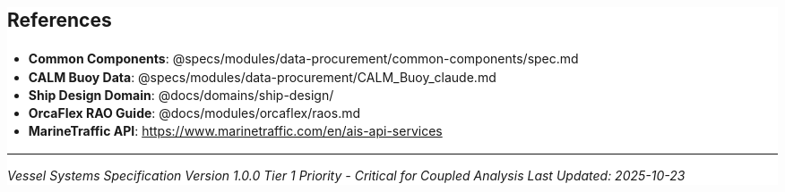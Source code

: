 
## References

- **Common Components**: @specs/modules/data-procurement/common-components/spec.md
- **CALM Buoy Data**: @specs/modules/data-procurement/CALM_Buoy_claude.md
- **Ship Design Domain**: @docs/domains/ship-design/
- **OrcaFlex RAO Guide**: @docs/modules/orcaflex/raos.md
- **MarineTraffic API**: https://www.marinetraffic.com/en/ais-api-services

---

*Vessel Systems Specification Version 1.0.0*
*Tier 1 Priority - Critical for Coupled Analysis*
*Last Updated: 2025-10-23*
